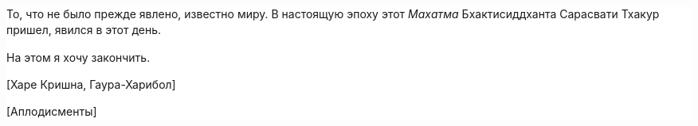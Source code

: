 То, что не было прежде явлено, известно миру. В настоящую эпоху этот *Махатма* Бхактисиддханта Сарасвати Тхакур пришел, явился в этот день.

На этом я хочу закончить.

[Харе Кришна, Гаура-Харибол]

[Аплодисменты]



[^_ftn1]: *тад виддхи пран̣ипа̄тена, парипраш́нена севайа̄ / упадекш̣йанти те джн̃а̄нам̇, джн̃а̄нинас таттва-дарш́инах̣* — «Ты сможешь постичь это знание по милости духовного учителя. Со смирением обратись к нему и чистосердечно вопрошай, искренне служа ему. Лишь тот, кто обладает подлинным духовным опытом, способен передать его другим» (Бхагавад-гита, 4.34).

[^_ftn2]: *саи ваи пум̇са̄м̇ паро дхармо йато бхактир адхокш̣адже / ахаитукй апратихата̄ йайа̄тма̄ супрасӣдати* — «Высшим занятием [*дхармой*] для всех людей является такое занятие, с помощью которого они могут прийти к любовному преданному служению трансцендентному Господу. Чтобы полностью удовлетворить душу, такое преданное служение должно быть бескорыстным и непрерывным» («Шримад-Бхагаватам», 1.2.6).

[^_ftn3]: «*Бхакти* порождает *бхакти*» («Шримад-Бхагаватам», 11.3.31).

[^_ftn4]: *на̄йам а̄тма̄ правачанена лабхйо, на медхайа̄ на бахуна̄ ш́рутена / йам эваиш̣а вр̣н̣уте тена лабхйас, тасйаиш̣а а̄тма̄ вивр̣н̣уте танӯм̇ сва̄м* — «Верховного Господа не обрести благодаря глубочайшим разъяснениям, проницательному интеллекту или длительному слушанию. Он открывается лишь тому, кого выберет Сам. Такой удачливой душе Господь являет Свой божественный облик» («Катха-упанишад», 1.2.23).

[^_ftn5]: [Господь Кришна провозглашает:] «Среди великого множества людей лишь немногие стремятся к духовному совершенствованию. Но даже среди тех, кто достиг просветления на духовном пути, лишь единицы способны постичь Меня» (Бхагавад-гита, 7.3).

[^_ftn6]: «О великий мудрец, среди мириад душ, обретших освобождение и в совершенстве постигших его высшую суть, едва ли один становится преданным Господа Нараяны (Кришны). Таких обретших умиротворение преданных очень и очень мало» («Шримад-Бхагаватам», 6.14.5; «Шри Чайтанья-чаритамрита», Мадхья-лила, 19.150; 25.83).

[^_ftn7]: «После многих рождений мудрец, постигший сокровенное знание, вручает себя Мне, осознавая, что все сущее исходит из Господа и пребывает в Нем. Такая великая душа встречается крайне редко» (Бхагавад-гита, 7.19).

[^_ftn8]: «Йог выше аскетов, строго соблюдающих посты и обеты, выше тех, кто следует пути интеллектуального познания действительности, а также выше благочестивых тружеников. Поэтому, Арджуна, стань йогом!» (Бхагавад-гита, 6.46).

[^_ftn9]: «Но лучший из йогов тот, кто предался Мне и непрестанно помнит обо Мне. Исполненный веры в наставления богооткровенных писаний, он служит Мне с любовью» (Бхагавад-гита, 6.47).

[^_ftn10]: *сварӯпе саба̄ра хайа голокете стхити* - «Подлинное место *дживы* — в мире *чит*, на Голоке» («Шри Шри Кришнера аштоттара-шата-нама»).

[^_ftn11]: *пунах̣ йади кона кш̣ан̣а, кара̄йа кр̣ш̣н̣а дараш́ана, табе сеи гхат̣ӣ-кш̣ан̣а-пала / дийа̄ ма̄лйа-чандана, на̄на̄ ратна-а̄бхаран̣а, алан̇кр̣та кариму сакала* — «Если Мне посчастливится снова увидеть Кришну, я стану поклоняться этим секундам, минутам и часам, поднося им цветочные гирлянды, сандаловую пасту и убирая их драгоценными камнями и украшениями» («Шри Чайтанья-чаритамрита», Мадхья-лила, 2.38).

[^_ftn12]: *джӣвера ’сварӯпа’ хайа — кр̣ш̣н̣ера ’нитйа-да̄са’ / кр̣ш̣н̣ера ’тат̣астха̄-ш́акти’ ’бхеда̄бхеда прака̄ш́а’* — «Естественное предназначение живого существа — вечно служить Кришне, ибо живое существо относится к пограничной энергии Кришны» («Шри Чайтанья-чаритамрита», Мадхья-лила, 20.108).

[^_ftn13]: *бхокта̄рам̇ йаджн̃а-тапаса̄м̇, сарва-лока-махеш́варам / сухр̣дам̇ сарва-бхӯта̄на̄м̇, джн̃а̄тва̄ ма̄м̇ ш́а̄нтим р̣ччхати* — «Знай, что Я — цель всех жертвоприношений и аскез, Я — владыка всех миров. Более того, Я друг и благожелатель каждого, и тот, кто постиг это, обретает подлинное умиротворение» (Бхагавад-гита, 5.29).

[^_ftn14]: *анарпита-чарӣм̇ чира̄т карун̣айа̄ватӣрн̣ах̣ калау, самарпайитум уннатоджжвала-раса̄м̇ сва-бхакти-ш́рийам / харих̣ пурат̣а-сундара-дйути-кадамба-сандӣпитах̣, сада̄ хр̣дайа-кандаре спхурату вах̣ ш́ачӣ-нанданах̣* — «Да проникнет Верховный Господь, божественный сын Шримати Шачи-деви, в самую глубину вашего сердца. Сияя, как расплавленное золото, Он по Своей беспричинной милости низошел на землю в эпоху Кали, чтобы даровать миру то, чего не давало ни одно из воплощений Господа: высочайшую, лучезарную расу преданного служения — расу супружеской любви» (Рупа Госвами, «Видагдха-мадхава», 1.2; «Шри Чайтанья-чаритамрита», Ади-лила, 1.4; 3.4; Антья-лила, 1.132).

